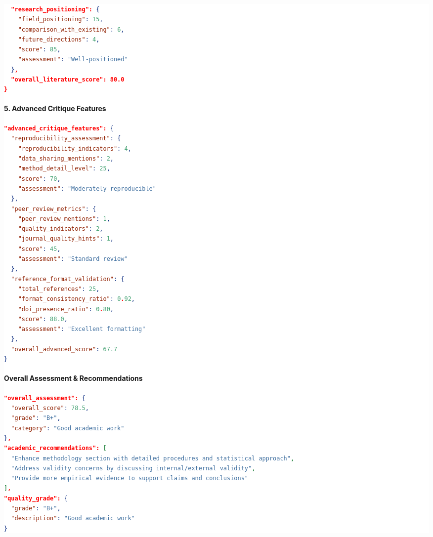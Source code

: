 ```json
  "research_positioning": {
    "field_positioning": 15,
    "comparison_with_existing": 6,
    "future_directions": 4,
    "score": 85,
    "assessment": "Well-positioned"
  },
  "overall_literature_score": 80.0
}
```

#### 5. Advanced Critique Features

```json
"advanced_critique_features": {
  "reproducibility_assessment": {
    "reproducibility_indicators": 4,
    "data_sharing_mentions": 2,
    "method_detail_level": 25,
    "score": 70,
    "assessment": "Moderately reproducible"
  },
  "peer_review_metrics": {
    "peer_review_mentions": 1,
    "quality_indicators": 2,
    "journal_quality_hints": 1,
    "score": 45,
    "assessment": "Standard review"
  },
  "reference_format_validation": {
    "total_references": 25,
    "format_consistency_ratio": 0.92,
    "doi_presence_ratio": 0.80,
    "score": 88.0,
    "assessment": "Excellent formatting"
  },
  "overall_advanced_score": 67.7
}
```

#### Overall Assessment & Recommendations

```json
"overall_assessment": {
  "overall_score": 78.5,
  "grade": "B+",
  "category": "Good academic work"
},
"academic_recommendations": [
  "Enhance methodology section with detailed procedures and statistical approach",
  "Address validity concerns by discussing internal/external validity",
  "Provide more empirical evidence to support claims and conclusions"
],
"quality_grade": {
  "grade": "B+",
  "description": "Good academic work"
}
```
